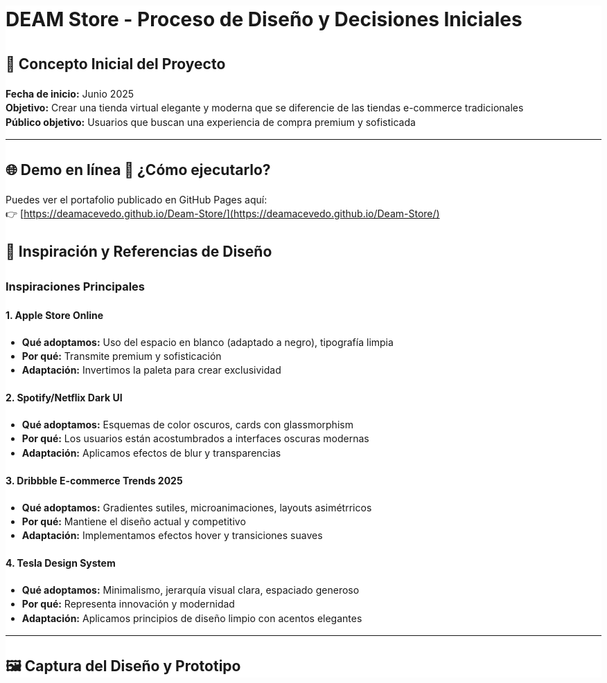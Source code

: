 # DEAM Store - Proceso de Diseño y Decisiones Iniciales

## 🎯 Concepto Inicial del Proyecto

**Fecha de inicio:** Junio 2025  
**Objetivo:** Crear una tienda virtual elegante y moderna que se diferencie de las tiendas e-commerce tradicionales  
**Público objetivo:** Usuarios que buscan una experiencia de compra premium y sofisticada  

---

## 🌐 Demo en línea 🚀 ¿Cómo ejecutarlo?

Puedes ver el portafolio publicado en GitHub Pages aquí:  
👉 [https://deamacevedo.github.io/Deam-Store/](https://deamacevedo.github.io/Deam-Store/)  


## 🎨 Inspiración y Referencias de Diseño

### Inspiraciones Principales

#### **1. Apple Store Online**
- **Qué adoptamos:** Uso del espacio en blanco (adaptado a negro), tipografía limpia
- **Por qué:** Transmite premium y sofisticación
- **Adaptación:** Invertimos la paleta para crear exclusividad

#### **2. Spotify/Netflix Dark UI**
- **Qué adoptamos:** Esquemas de color oscuros, cards con glassmorphism
- **Por qué:** Los usuarios están acostumbrados a interfaces oscuras modernas
- **Adaptación:** Aplicamos efectos de blur y transparencias

#### **3. Dribbble E-commerce Trends 2025**
- **Qué adoptamos:** Gradientes sutiles, microanimaciones, layouts asimétrricos
- **Por qué:** Mantiene el diseño actual y competitivo
- **Adaptación:** Implementamos efectos hover y transiciones suaves

#### **4. Tesla Design System**
- **Qué adoptamos:** Minimalismo, jerarquía visual clara, espaciado generoso
- **Por qué:** Representa innovación y modernidad
- **Adaptación:** Aplicamos principios de diseño limpio con acentos elegantes

---
## 🖼️ Captura del Diseño y Prototipo
